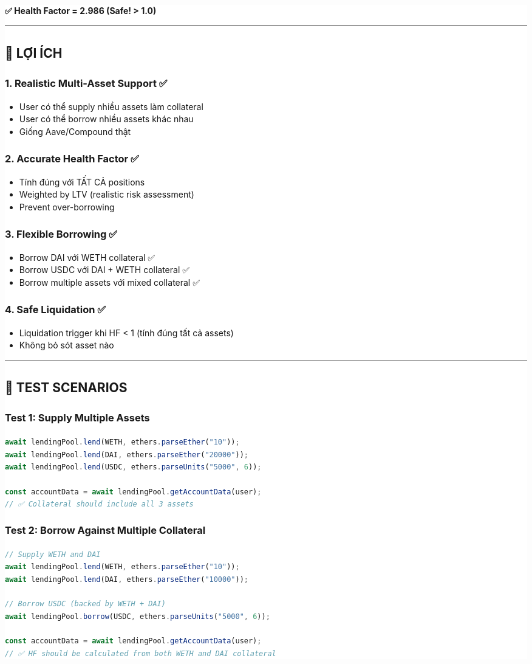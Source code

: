 **✅ Health Factor = 2.986 (Safe! > 1.0)**

---

## 🎯 **LỢI ÍCH**

### **1. Realistic Multi-Asset Support** ✅
- User có thể supply nhiều assets làm collateral
- User có thể borrow nhiều assets khác nhau
- Giống Aave/Compound thật

### **2. Accurate Health Factor** ✅
- Tính đúng với TẤT CẢ positions
- Weighted by LTV (realistic risk assessment)
- Prevent over-borrowing

### **3. Flexible Borrowing** ✅
- Borrow DAI với WETH collateral ✅
- Borrow USDC với DAI + WETH collateral ✅
- Borrow multiple assets với mixed collateral ✅

### **4. Safe Liquidation** ✅
- Liquidation trigger khi HF < 1 (tính đúng tất cả assets)
- Không bỏ sót asset nào

---

## 🧪 **TEST SCENARIOS**

### **Test 1: Supply Multiple Assets**
```javascript
await lendingPool.lend(WETH, ethers.parseEther("10"));
await lendingPool.lend(DAI, ethers.parseEther("20000"));
await lendingPool.lend(USDC, ethers.parseUnits("5000", 6));

const accountData = await lendingPool.getAccountData(user);
// ✅ Collateral should include all 3 assets
```

### **Test 2: Borrow Against Multiple Collateral**
```javascript
// Supply WETH and DAI
await lendingPool.lend(WETH, ethers.parseEther("10"));
await lendingPool.lend(DAI, ethers.parseEther("10000"));

// Borrow USDC (backed by WETH + DAI)
await lendingPool.borrow(USDC, ethers.parseUnits("5000", 6));

const accountData = await lendingPool.getAccountData(user);
// ✅ HF should be calculated from both WETH and DAI collateral
```
